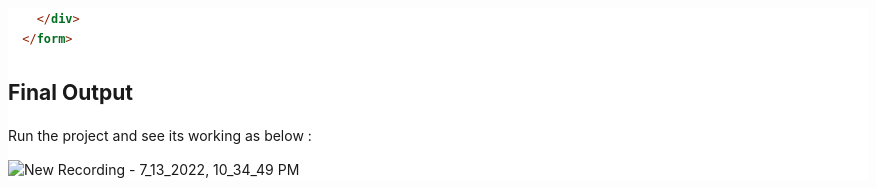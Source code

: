 ```html
    </div>
  </form> 
```

## Final Output 

Run the project and see its working as below :

![New Recording - 7_13_2022, 10_34_49 PM](https://user-images.githubusercontent.com/100709775/178795973-90a4e8c2-bbf9-4606-97cf-a92bc04293c7.gif)


